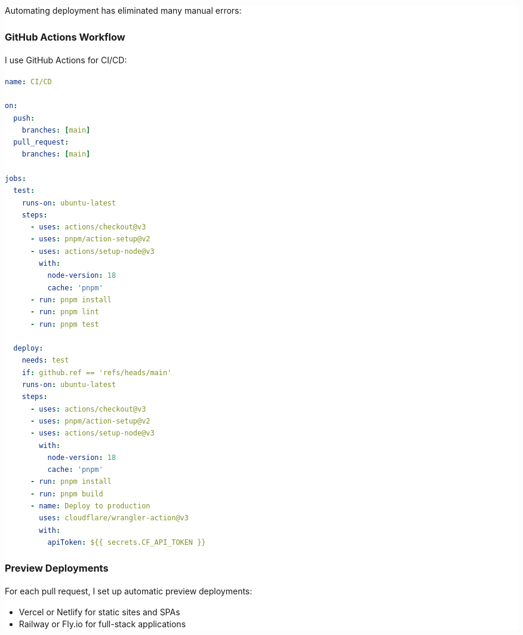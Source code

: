 Automating deployment has eliminated many manual errors:

### GitHub Actions Workflow

I use GitHub Actions for CI/CD:

```yaml
name: CI/CD

on:
  push:
    branches: [main]
  pull_request:
    branches: [main]

jobs:
  test:
    runs-on: ubuntu-latest
    steps:
      - uses: actions/checkout@v3
      - uses: pnpm/action-setup@v2
      - uses: actions/setup-node@v3
        with:
          node-version: 18
          cache: 'pnpm'
      - run: pnpm install
      - run: pnpm lint
      - run: pnpm test
      
  deploy:
    needs: test
    if: github.ref == 'refs/heads/main'
    runs-on: ubuntu-latest
    steps:
      - uses: actions/checkout@v3
      - uses: pnpm/action-setup@v2
      - uses: actions/setup-node@v3
        with:
          node-version: 18
          cache: 'pnpm'
      - run: pnpm install
      - run: pnpm build
      - name: Deploy to production
        uses: cloudflare/wrangler-action@v3
        with:
          apiToken: ${{ secrets.CF_API_TOKEN }}
```

### Preview Deployments

For each pull request, I set up automatic preview deployments:

- Vercel or Netlify for static sites and SPAs
- Railway or Fly.io for full-stack applications
